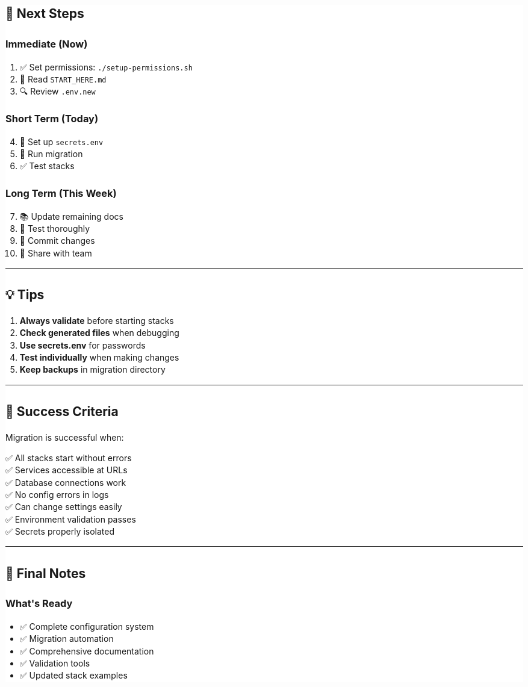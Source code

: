 
## 🚀 Next Steps

### Immediate (Now)
1. ✅ Set permissions: `./setup-permissions.sh`
2. 📖 Read `START_HERE.md`
3. 🔍 Review `.env.new`

### Short Term (Today)
4. 🔐 Set up `secrets.env`
5. 🔄 Run migration
6. ✅ Test stacks

### Long Term (This Week)
7. 📚 Update remaining docs
8. 🧪 Test thoroughly
9. 💾 Commit changes
10. 📖 Share with team

---

## 💡 Tips

1. **Always validate** before starting stacks
2. **Check generated files** when debugging
3. **Use secrets.env** for passwords
4. **Test individually** when making changes
5. **Keep backups** in migration directory

---

## 🎉 Success Criteria

Migration is successful when:

✅ All stacks start without errors  
✅ Services accessible at URLs  
✅ Database connections work  
✅ No config errors in logs  
✅ Can change settings easily  
✅ Environment validation passes  
✅ Secrets properly isolated  

---

## 📝 Final Notes

### What's Ready
- ✅ Complete configuration system
- ✅ Migration automation
- ✅ Comprehensive documentation
- ✅ Validation tools
- ✅ Updated stack examples

